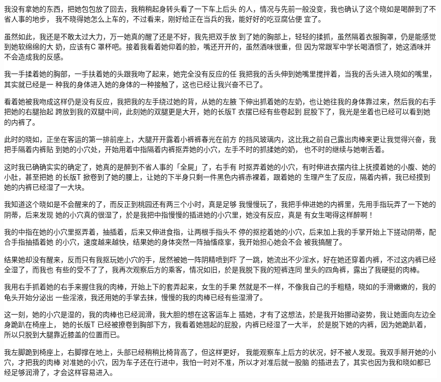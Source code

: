 我没有拿她的东西，把她包包放了回去，我稍稍起身转头看了一下车上后头
的人，情况与先前一般没变，我也确认了这个晓如是喝醉到了不省人事的地步，
我不晓得她怎么上车的，不过看来，刚好给正在当兵的我，能好好的吃豆腐佔便
宜了。

虽然如此，我还是不敢太过大力，万一她真的醒了还是不好，我先把双手放
到了她的胸部上，轻轻的揉抓，虽然隔着衣服胸罩，仍是能感觉到她软绵绵的大
奶，应该有C 罩杯吧。接着我看着她仰着的脸，嘴还开开的，虽然酒味很重，但
因为常跟军中学长喝酒惯了，她这酒味并不会造成我的反感。

我一手揉着她的胸部，一手扶着她的头跟我吻了起来，她完全没有反应的任
我把我的舌头伸到她嘴里搅拌着，当我的舌头进入晓如的嘴里，其实就已经是一
种我的身体进入她的身体的一种接触了，这也已经让我兴奋不已了。

看着她被我吻成这样仍是没有反应，我把我的左手绕过她的背，从她的左腋
下伸出抓着她的左奶，也让她往我的身体靠过来，然后我的右手把她的右腿抬起
跨放到我的双腿中间，此刻她的双腿更是大开，她的长版T 衣摆已经有些卷起到
屁股下了，我光是坐着也已经可以看到她的内裤了。

此时的晓如，正坐在客运的第一排前座上，大腿开开露着小裤裤春光在前方
的挡风玻璃内，这比我之前自己露出肉棒来更让我觉得兴奋，我把手隔着内裤贴
到她的小穴处，开始用着中指隔着内裤抠弄她的小穴，左手不时的抓揉她的奶，
也不时的继续与她喇舌着。

这时我已确确实实的确定了，她真的是醉到不省人事的「全屍」了，右手有
时抠弄着她的小穴，有时伸进衣摆内往上抚摸着她的小腹、她的小肚，甚至把她
的长版T 掀卷到了她的腰上，让她的下半身只剩一件黑色内裤赤裸着，跟着她的
生理产生了反应，隔着内裤，我已经摸到她的内裤已经湿了一大块。

我知道这个晓如是不会醒来的了，而反正到桃园还有两三个小时，真是足够
我慢慢玩了，我把手伸进她的内裤里，先用手指玩弄了一下她的阴蒂，后来发现
她的小穴真的很湿了，於是我把中指慢慢的插进她的小穴里，她没有反应，真是
有女生喝得这样醉啊！

我的中指在她的小穴里抠弄着，抽插着，后来又伸进食指，让两根手指头不
停的抠挖着她的小穴，后来加上我的手掌开始上下搓动阴蒂，配合手指抽插着她
的小穴，速度越来越快，结果她的身体突然一阵抽慉痉挛，我开始担心她会不会
被我搞醒了。

结果她却没有醒来，反而只有我抠玩她小穴的手，居然被她一阵阴精喷到吓
了一跳，她流出不少淫水，好在她还穿着内裤，不过这内裤已经全湿了，而我也
有些的受不了了，我再次观察后方的乘客，情况如旧，於是我脱下我的短裤连同
里头的四角裤，露出了我硬挺的肉棒。

我用右手抓着她的右手来握住我的肉棒，开始上下的套弄起来，女生的手果
然就是不一样，不像我自己的手粗糙，晓如的手滑嫩嫩的，我的龟头开始分泌出
一些淫液，我还用她的手掌去抹，慢慢的我的肉棒已经有些湿滑了。

这一刻，她的小穴是湿的，我的肉棒也已经润滑，我大胆的想在这客运车上
插她，才有了这想法，於是我开始挪动姿势，我让她面向左边全身跪趴在椅座上，
她的长版T 已经被撩卷到胸部下方，我看着她翘起的屁股，内裤已经湿了一大半，
於是脱下她的内裤，因为她跪趴着，所以只脱到大腿靠近膝盖的位置而已。

我左脚跪到椅座上，右脚撑在地上，头部已经稍稍比椅背高了，但这样更好，
我能观察车上后方的状况，好不被人发现。我双手掰开她的小穴，才把我的肉棒
对准她的小穴，因为车子还在行进中，我怕一时对不准，所以才对准后就一股脑
的插进去了，其实也因为我和晓如都已经足够润滑了，才会这样容易进入。
